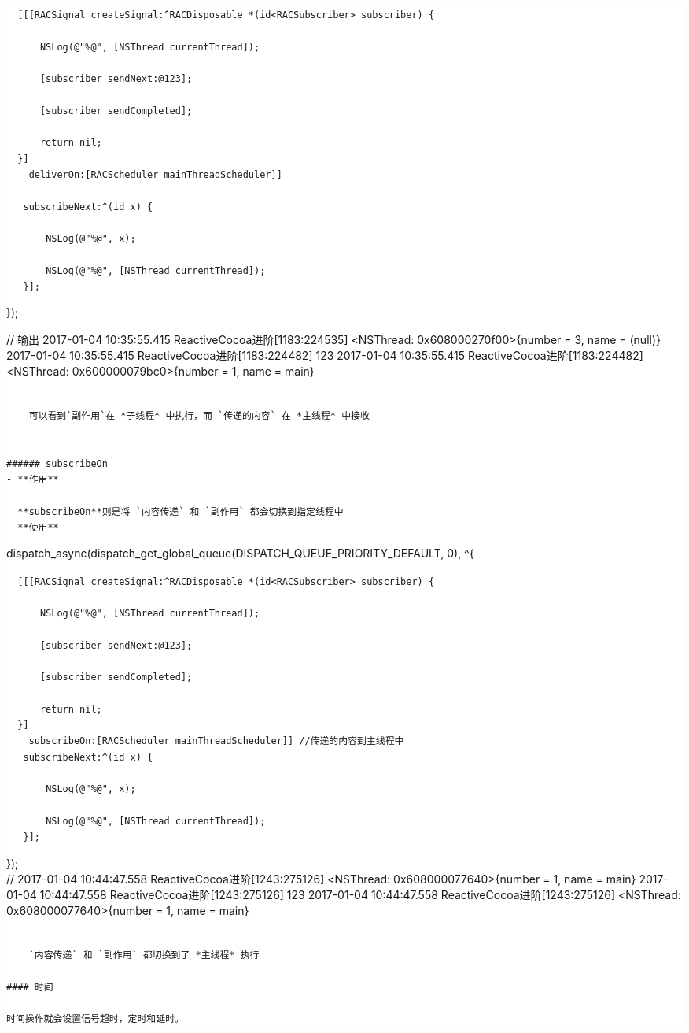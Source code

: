       [[[RACSignal createSignal:^RACDisposable *(id<RACSubscriber> subscriber) {
      
          NSLog(@"%@", [NSThread currentThread]);
          
          [subscriber sendNext:@123];
          
          [subscriber sendCompleted];
          
          return nil;
      }]
        deliverOn:[RACScheduler mainThreadScheduler]]
        
       subscribeNext:^(id x) {
       
           NSLog(@"%@", x);
           
           NSLog(@"%@", [NSThread currentThread]);
       }];
  });
  
  // 输出
2017-01-04 10:35:55.415 ReactiveCocoa进阶[1183:224535] <NSThread: 0x608000270f00>{number = 3, name = (null)}
2017-01-04 10:35:55.415 ReactiveCocoa进阶[1183:224482] 123
2017-01-04 10:35:55.415 ReactiveCocoa进阶[1183:224482] <NSThread: 0x600000079bc0>{number = 1, name = main}
```

	可以看到`副作用`在 *子线程* 中执行，而 `传递的内容` 在 *主线程* 中接收


###### subscribeOn
- **作用**

  **subscribeOn**则是将 `内容传递` 和 `副作用` 都会切换到指定线程中
- **使用**

  ```
  dispatch_async(dispatch_get_global_queue(DISPATCH_QUEUE_PRIORITY_DEFAULT, 0), ^{
      
      [[[RACSignal createSignal:^RACDisposable *(id<RACSubscriber> subscriber) {
      
          NSLog(@"%@", [NSThread currentThread]);
          
          [subscriber sendNext:@123];
          
          [subscriber sendCompleted];
          
          return nil;
      }]
        subscribeOn:[RACScheduler mainThreadScheduler]] //传递的内容到主线程中
       subscribeNext:^(id x) {
       
           NSLog(@"%@", x);
           
           NSLog(@"%@", [NSThread currentThread]);
       }];
  });	
  //
2017-01-04 10:44:47.558 ReactiveCocoa进阶[1243:275126] <NSThread: 0x608000077640>{number = 1, name = main}
2017-01-04 10:44:47.558 ReactiveCocoa进阶[1243:275126] 123
2017-01-04 10:44:47.558 ReactiveCocoa进阶[1243:275126] <NSThread: 0x608000077640>{number = 1, name = main}
```

	`内容传递` 和 `副作用` 都切换到了 *主线程* 执行

#### 时间

时间操作就会设置信号超时，定时和延时。
```